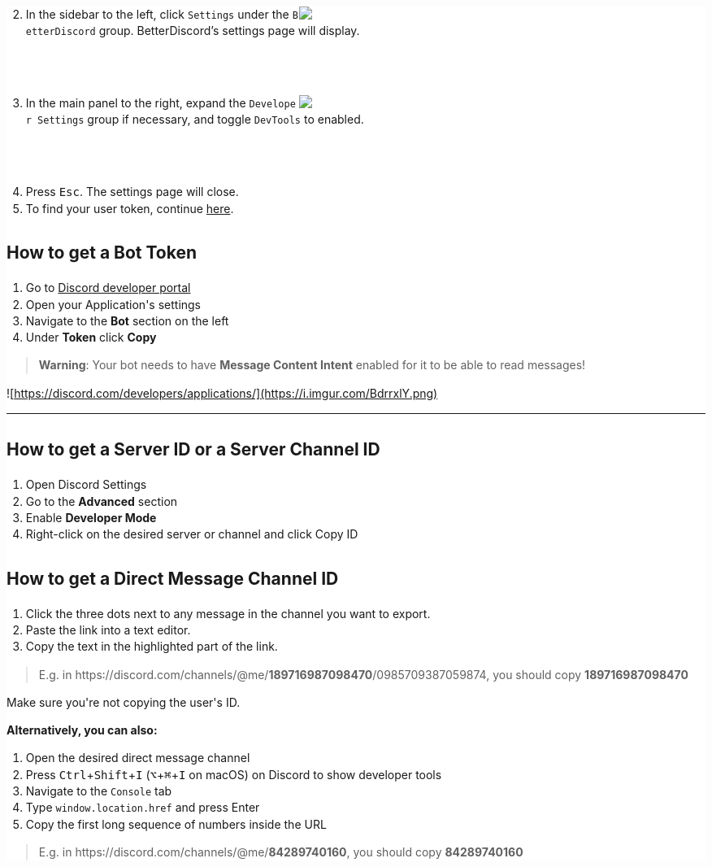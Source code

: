 2. <img width="500" align="right" src="https://i.imgur.com/qFrIKON.png" />In the sidebar to the left, click `Settings` under the `BetterDiscord` group. BetterDiscord’s settings page will display.

<br clear="right" />
<br />

3. <img width="500" align="right" src="https://i.imgur.com/48Re5kj.png" />In the main panel to the right, expand the `Developer Settings` group if necessary, and toggle `DevTools` to enabled.

<br clear="right" />
<br />

4. Press <kbd>Esc</kbd>. The settings page will close.
5. To find your user token, continue [here](https://github.com/Tyrrrz/DiscordChatExporter/blob/master/.docs/Token-and-IDs.md#in-chrome).

## How to get a Bot Token

1. Go to [Discord developer portal](https://discord.com/developers/applications)
2. Open your Application's settings
3. Navigate to the **Bot** section on the left
4. Under **Token** click **Copy**

> **Warning**:
> Your bot needs to have **Message Content Intent** enabled for it to be able to read messages!

![https://discord.com/developers/applications/](https://i.imgur.com/BdrrxlY.png)

---

## How to get a Server ID or a Server Channel ID

1. Open Discord Settings
2. Go to the **Advanced** section
3. Enable **Developer Mode**
4. Right-click on the desired server or channel and click Copy ID

## How to get a Direct Message Channel ID

1. Click the three dots next to any message in the channel you want to export.
2. Paste the link into a text editor.
3. Copy the text in the highlighted part of the link.

> E.g. in https꞉//discord.com/channels/@me/**189716987098470**/0985709387059874, you should copy **189716987098470**

Make sure you're not copying the user's ID.

**Alternatively, you can also:**

1. Open the desired direct message channel
2. Press <kbd>Ctrl</kbd>+<kbd>Shift</kbd>+<kbd>I</kbd> (<kbd>⌥</kbd>+<kbd>⌘</kbd>+<kbd>I</kbd> on macOS) on Discord to show developer tools
3. Navigate to the `Console` tab
4. Type `window.location.href` and press Enter
5. Copy the first long sequence of numbers inside the URL

> E.g. in https꞉//discord.com/channels/@me/**84289740160**, you should copy **84289740160**
